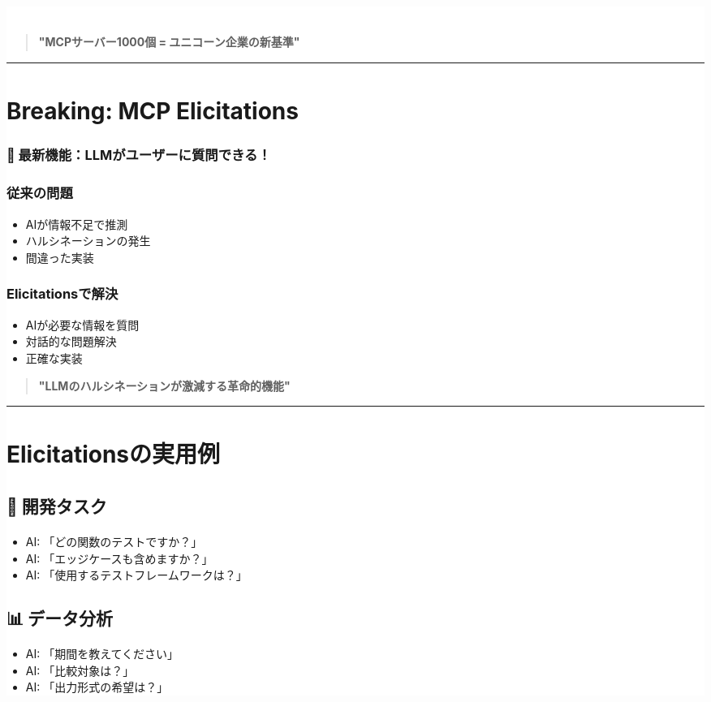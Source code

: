 </div>
</div>

<br>

> **"MCPサーバー1000個 = ユニコーン企業の新基準"**





---

# Breaking: MCP Elicitations

<div class="text-center mb-8">

### 🎉 最新機能：LLMがユーザーに質問できる！

</div>

### 従来の問題
- AIが情報不足で推測
- ハルシネーションの発生
- 間違った実装

### Elicitationsで解決
- AIが必要な情報を質問
- 対話的な問題解決
- 正確な実装

> **"LLMのハルシネーションが激減する革命的機能"**





---

# Elicitationsの実用例

<div class="grid grid-cols-2 gap-8">
<div>

## 🎯 開発タスク
- AI: 「どの関数のテストですか？」
- AI: 「エッジケースも含めますか？」
- AI: 「使用するテストフレームワークは？」

</div>
<div>

## 📊 データ分析
- AI: 「期間を教えてください」
- AI: 「比較対象は？」
- AI: 「出力形式の希望は？」
